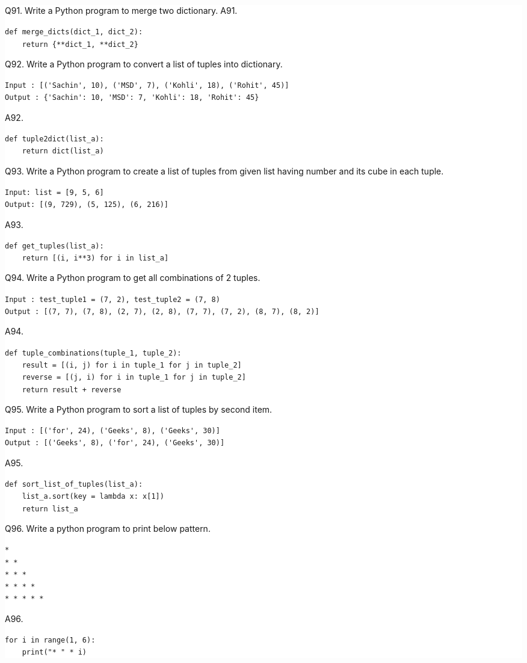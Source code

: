 Q91. Write a Python program to merge two dictionary.
A91.
```{python}
def merge_dicts(dict_1, dict_2):
	return {**dict_1, **dict_2}
```

Q92. Write a Python program to convert a list of tuples into dictionary.
```
Input : [('Sachin', 10), ('MSD', 7), ('Kohli', 18), ('Rohit', 45)]
Output : {'Sachin': 10, 'MSD': 7, 'Kohli': 18, 'Rohit': 45}
```
A92.
```{python}
def tuple2dict(list_a):
	return dict(list_a)
```
Q93. Write a Python program to create a list of tuples from given list having number and its cube in each tuple.
```
Input: list = [9, 5, 6]
Output: [(9, 729), (5, 125), (6, 216)]
```
A93.
```{python}
def get_tuples(list_a):
	return [(i, i**3) for i in list_a]
```

Q94. Write a Python program to get all combinations of 2 tuples.
```
Input : test_tuple1 = (7, 2), test_tuple2 = (7, 8)
Output : [(7, 7), (7, 8), (2, 7), (2, 8), (7, 7), (7, 2), (8, 7), (8, 2)]
```
A94.
```{python}
def tuple_combinations(tuple_1, tuple_2):
	result = [(i, j) for i in tuple_1 for j in tuple_2]
	reverse = [(j, i) for i in tuple_1 for j in tuple_2]
	return result + reverse
```

Q95. Write a Python program to sort a list of tuples by second item.
```
Input : [('for', 24), ('Geeks', 8), ('Geeks', 30)] 
Output : [('Geeks', 8), ('for', 24), ('Geeks', 30)]
```
A95.
```{python}
def sort_list_of_tuples(list_a):
	list_a.sort(key = lambda x: x[1])
	return list_a
```

Q96. Write a python program to print below pattern.
```
* 
* * 
* * * 
* * * * 
* * * * * 
```
A96.
```{python}
for i in range(1, 6):
	print("* " * i)

```
